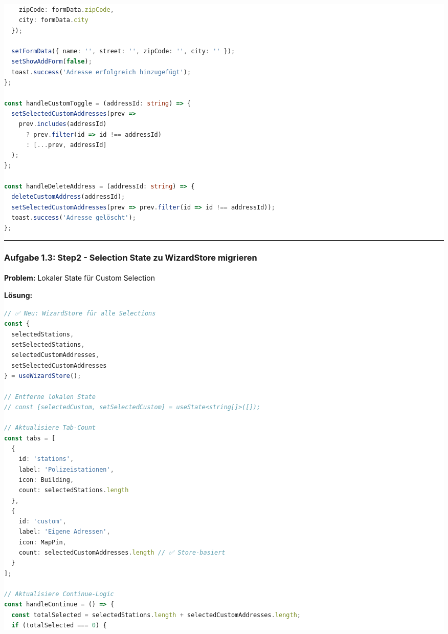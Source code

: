 ```typescript
    zipCode: formData.zipCode,
    city: formData.city
  });
  
  setFormData({ name: '', street: '', zipCode: '', city: '' });
  setShowAddForm(false);
  toast.success('Adresse erfolgreich hinzugefügt');
};

const handleCustomToggle = (addressId: string) => {
  setSelectedCustomAddresses(prev => 
    prev.includes(addressId)
      ? prev.filter(id => id !== addressId)
      : [...prev, addressId]
  );
};

const handleDeleteAddress = (addressId: string) => {
  deleteCustomAddress(addressId);
  setSelectedCustomAddresses(prev => prev.filter(id => id !== addressId));
  toast.success('Adresse gelöscht');
};
```

---

### **Aufgabe 1.3: Step2 - Selection State zu WizardStore migrieren**

**Problem:** Lokaler State für Custom Selection

**Lösung:**
```typescript
// ✅ Neu: WizardStore für alle Selections
const { 
  selectedStations, 
  setSelectedStations,
  selectedCustomAddresses,
  setSelectedCustomAddresses 
} = useWizardStore();

// Entferne lokalen State
// const [selectedCustom, setSelectedCustom] = useState<string[]>([]);

// Aktualisiere Tab-Count
const tabs = [
  {
    id: 'stations',
    label: 'Polizeistationen',
    icon: Building,
    count: selectedStations.length
  },
  {
    id: 'custom',
    label: 'Eigene Adressen',
    icon: MapPin,
    count: selectedCustomAddresses.length // ✅ Store-basiert
  }
];

// Aktualisiere Continue-Logic
const handleContinue = () => {
  const totalSelected = selectedStations.length + selectedCustomAddresses.length;
  if (totalSelected === 0) {
```
